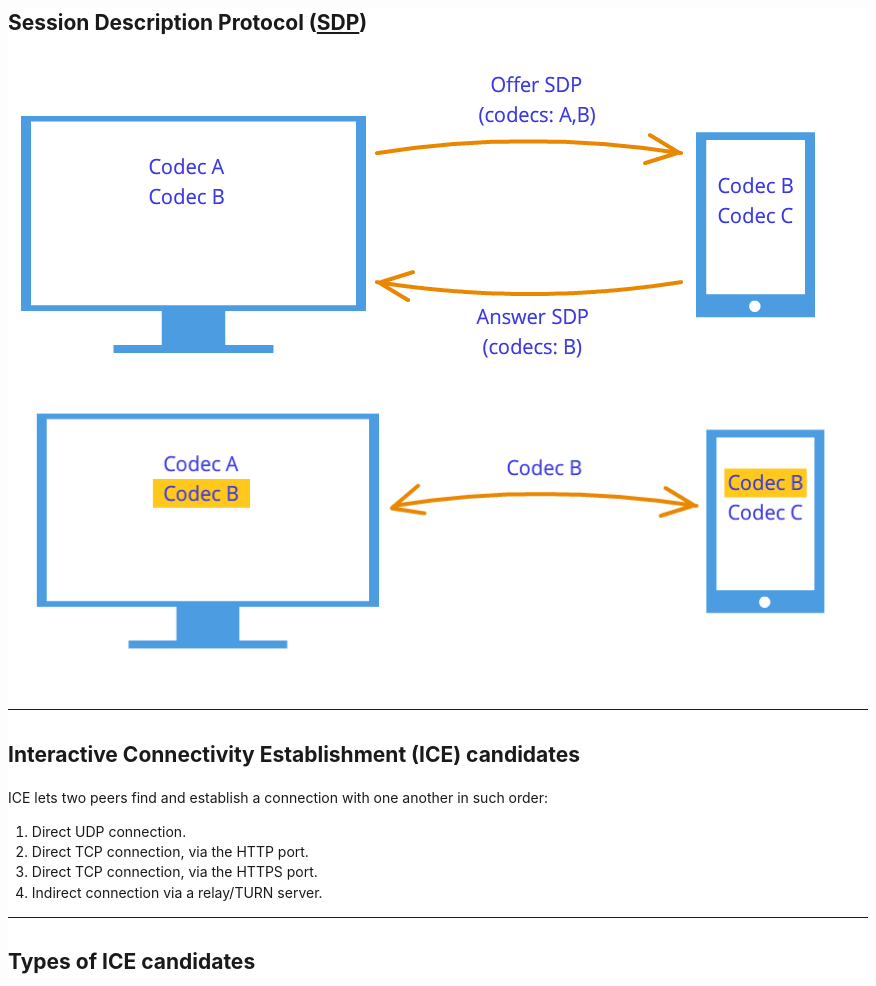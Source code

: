 ## Session Description Protocol ([SDP](https://webrtchacks.com/sdp-anatomy/))

![Codec negotiation ](images/img4.png) ![Codec negotiation ](images/img5.png)

---

## Interactive Connectivity Establishment (ICE) candidates

ICE lets two peers find and establish a connection with one another in such order:

1. Direct UDP connection.
2. Direct TCP connection, via the HTTP port.
3. Direct TCP connection, via the HTTPS port.
4. Indirect connection via a relay/TURN server.

---

## Types of ICE candidates
